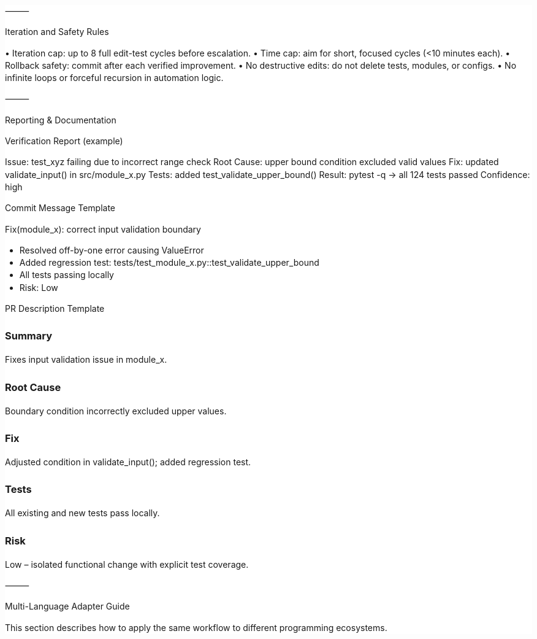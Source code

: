 ⸻

Iteration and Safety Rules

• Iteration cap: up to 8 full edit-test cycles before escalation.
• Time cap: aim for short, focused cycles (<10 minutes each).
• Rollback safety: commit after each verified improvement.
• No destructive edits: do not delete tests, modules, or configs.
• No infinite loops or forceful recursion in automation logic.


⸻

Reporting & Documentation

Verification Report (example)

Issue: test_xyz failing due to incorrect range check
Root Cause: upper bound condition excluded valid values
Fix: updated validate_input() in src/module_x.py
Tests: added test_validate_upper_bound()
Result: pytest -q → all 124 tests passed
Confidence: high

Commit Message Template

Fix(module_x): correct input validation boundary

- Resolved off-by-one error causing ValueError
- Added regression test: tests/test_module_x.py::test_validate_upper_bound
- All tests passing locally
- Risk: Low

PR Description Template

### Summary
Fixes input validation issue in module_x.

### Root Cause
Boundary condition incorrectly excluded upper values.

### Fix
Adjusted condition in validate_input(); added regression test.

### Tests
All existing and new tests pass locally.

### Risk
Low – isolated functional change with explicit test coverage.


⸻

Multi-Language Adapter Guide

This section describes how to apply the same workflow to different programming ecosystems.
